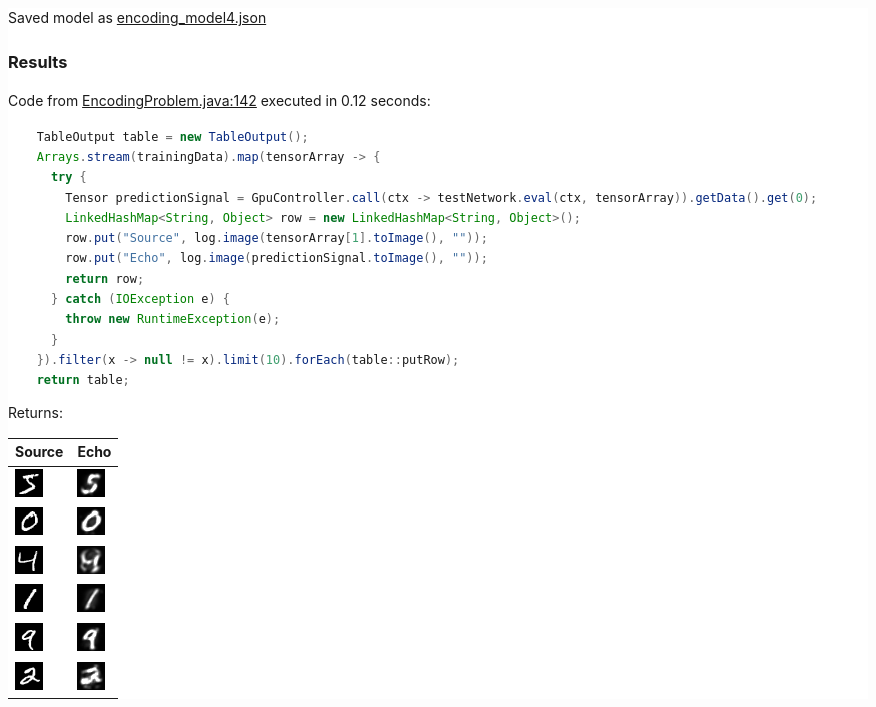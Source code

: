 

Saved model as [encoding_model4.json](etc/encoding_model4.json)

### Results
Code from [EncodingProblem.java:142](../../../../../../../../src/main/java/com/simiacryptus/mindseye/test/EncodingProblem.java#L142) executed in 0.12 seconds: 
```java
    TableOutput table = new TableOutput();
    Arrays.stream(trainingData).map(tensorArray -> {
      try {
        Tensor predictionSignal = GpuController.call(ctx -> testNetwork.eval(ctx, tensorArray)).getData().get(0);
        LinkedHashMap<String, Object> row = new LinkedHashMap<String, Object>();
        row.put("Source", log.image(tensorArray[1].toImage(), ""));
        row.put("Echo", log.image(predictionSignal.toImage(), ""));
        return row;
      } catch (IOException e) {
        throw new RuntimeException(e);
      }
    }).filter(x -> null != x).limit(10).forEach(table::putRow);
    return table;
```

Returns: 

Source | Echo
------ | ----
![](etc/encoding_test.196.png) | ![](etc/encoding_test.197.png)
![](etc/encoding_test.198.png) | ![](etc/encoding_test.199.png)
![](etc/encoding_test.200.png) | ![](etc/encoding_test.201.png)
![](etc/encoding_test.202.png) | ![](etc/encoding_test.203.png)
![](etc/encoding_test.204.png) | ![](etc/encoding_test.205.png)
![](etc/encoding_test.206.png) | ![](etc/encoding_test.207.png)
